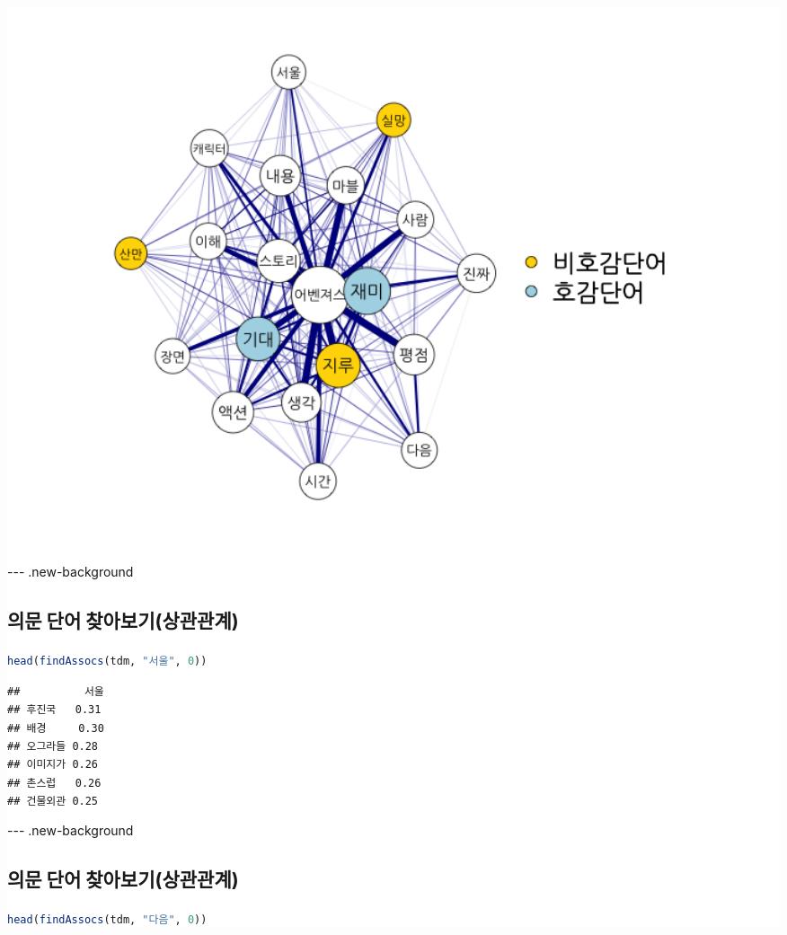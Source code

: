 <center><img src="assets/img/result_graph_04.png" height="600" width="700"></center>

--- .new-background

## 의문 단어 찾아보기(상관관계)


```r
head(findAssocs(tdm, "서울", 0))
```

```
##          서울
## 후진국   0.31
## 배경     0.30
## 오그라들 0.28
## 이미지가 0.26
## 촌스럽   0.26
## 건물외관 0.25
```

--- .new-background

## 의문 단어 찾아보기(상관관계)


```r
head(findAssocs(tdm, "다음", 0))
```
